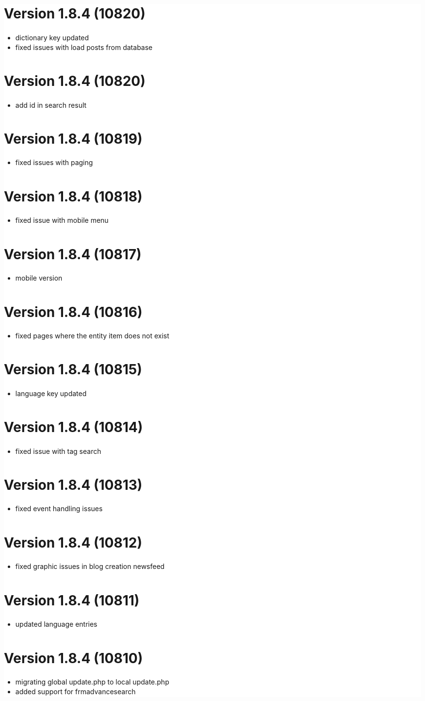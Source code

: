 # Version 1.8.4 (10820)
- dictionary key updated
- fixed issues with load posts from database

# Version 1.8.4 (10820)
- add id in search result

# Version 1.8.4 (10819)
- fixed issues with paging

# Version 1.8.4 (10818)
- fixed issue with mobile menu

# Version 1.8.4 (10817)
- mobile version

# Version 1.8.4 (10816)
- fixed pages where the entity item does not exist

# Version 1.8.4 (10815)
- language key updated

# Version 1.8.4 (10814)
- fixed issue with tag search

# Version 1.8.4 (10813)
- fixed event handling issues

# Version 1.8.4 (10812)
- fixed graphic issues in blog creation newsfeed

# Version 1.8.4 (10811)
- updated language entries

# Version 1.8.4 (10810)
- migrating global update.php to local update.php
- added support for frmadvancesearch
